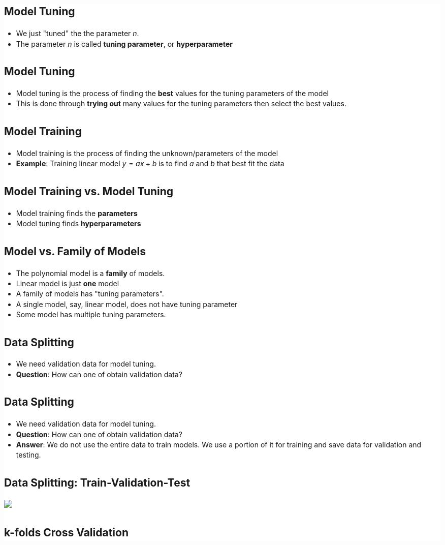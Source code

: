 ## Model Tuning

- We just "tuned" the the parameter $n$. 
- The parameter $n$ is called **tuning parameter**, or **hyperparameter**


## Model Tuning

- Model tuning is the process of finding the **best** values for the tuning parameters of the model
- This is done through **trying out** many values for the tuning parameters then select the best values. 

## Model Training

- Model training is the process of finding the unknown/parameters of the model
- **Example**:  Training linear model $y= ax+b$ is to find $a$ and $b$ that best fit the data

## Model Training vs. Model Tuning

- Model training finds the **parameters**
- Model tuning finds **hyperparameters**



## Model vs. Family of Models

- The polynomial model is a **family** of models.   
- Linear model is just **one** model
- A family of models has "tuning parameters". 
- A single model, say, linear model, does not have tuning parameter
- Some model has multiple tuning parameters. 

## Data Splitting

- We need validation data for model tuning.
- **Question**: How can one of obtain validation data? 

## Data Splitting

- We need validation data for model tuning.
- **Question**: How can one of obtain validation data? 
- **Answer**:  We do not use the entire data to train models. We use a portion of it for training and save data for validation and testing. 


## Data Splitting:  Train-Validation-Test

![](train.png)


## k-folds Cross Validation
